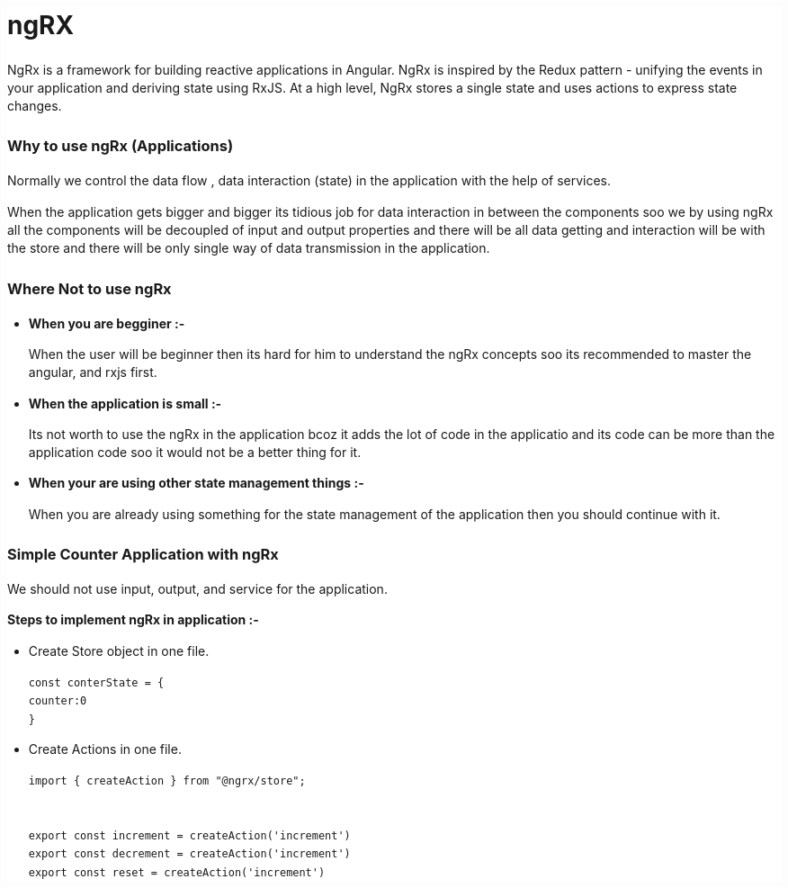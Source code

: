 # ngRX

NgRx is a framework for building reactive applications in Angular. NgRx is inspired by the Redux pattern - unifying the events in your application and deriving state using RxJS. At a high level, NgRx stores a single state and uses actions to express state changes.

### Why to use ngRx (Applications)

Normally we control the data flow , data interaction (state) in the application with the help of services.

When the application gets bigger and bigger its tidious job for data interaction in between the components soo we by using ngRx all the components will be decoupled of input and output properties and there will be all data getting and interaction will be with the store and there will be only single way of data transmission in the application.

### Where Not to use ngRx

- **When you are begginer :-**

    When the user will be beginner then its hard for him to understand the ngRx concepts soo its recommended to master the angular, and rxjs first.


- **When the application is small :-**

    Its not worth to use the ngRx in the application bcoz it adds the lot of code in the applicatio and its code can be more than the application code soo it would not be a better thing for it.

- **When your are using other state management things :-**

    When you are already using something for the state management of the application then you should continue with it.

### Simple Counter Application with ngRx

We should not use input, output, and service for the application.

**Steps to implement ngRx in application :-**

- Create Store object in one file.

    ```
    const conterState = {
    counter:0
    }
    ```
- Create Actions in one file.

    ```
    import { createAction } from "@ngrx/store";


    export const increment = createAction('increment')
    export const decrement = createAction('increment')
    export const reset = createAction('increment')
